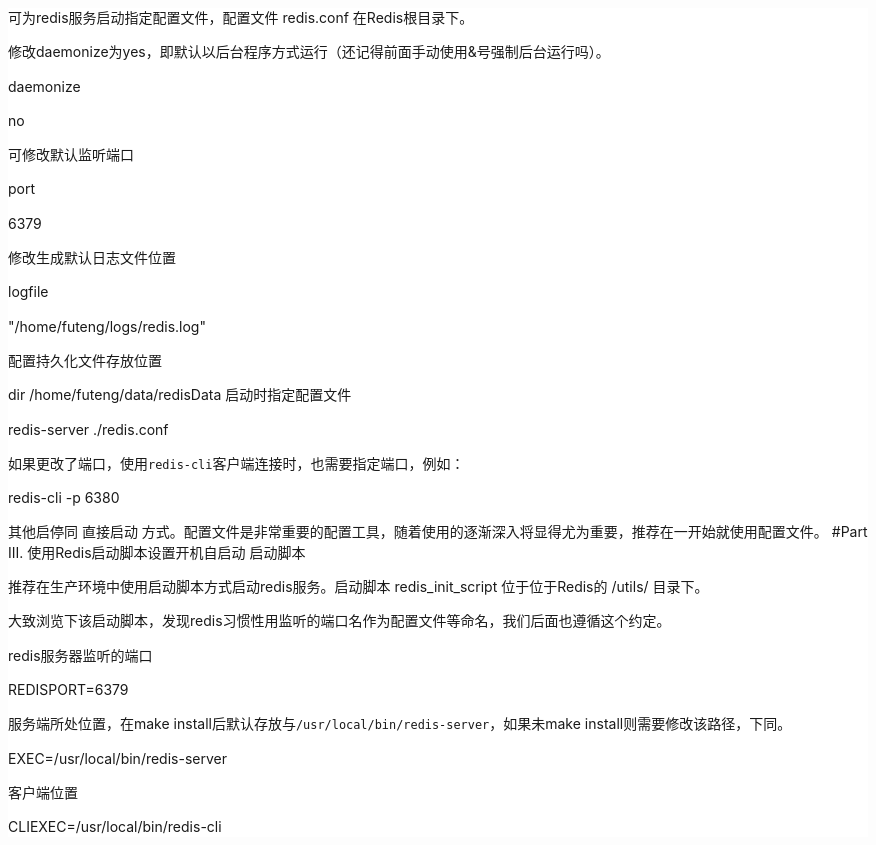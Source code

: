
可为redis服务启动指定配置文件，配置文件 redis.conf 在Redis根目录下。

修改daemonize为yes，即默认以后台程序方式运行（还记得前面手动使用&号强制后台运行吗）。



daemonize 

no

可修改默认监听端口



port 

6379

修改生成默认日志文件位置



logfile 

"/home/futeng/logs/redis.log"

配置持久化文件存放位置



dir /home/futeng/data/redisData 启动时指定配置文件

redis-server ./redis.conf



如果更改了端口，使用`redis-cli`客户端连接时，也需要指定端口，例如：



redis-cli -p 6380



其他启停同 直接启动 方式。配置文件是非常重要的配置工具，随着使用的逐渐深入将显得尤为重要，推荐在一开始就使用配置文件。 #Part III. 使用Redis启动脚本设置开机自启动 启动脚本



推荐在生产环境中使用启动脚本方式启动redis服务。启动脚本 redis_init_script 位于位于Redis的 /utils/ 目录下。

大致浏览下该启动脚本，发现redis习惯性用监听的端口名作为配置文件等命名，我们后面也遵循这个约定。

redis服务器监听的端口



REDISPORT=6379



服务端所处位置，在make install后默认存放与`/usr/local/bin/redis-server`，如果未make install则需要修改该路径，下同。



EXEC=/usr/local/bin/redis-server



客户端位置



CLIEXEC=/usr/local/bin/redis-cli
